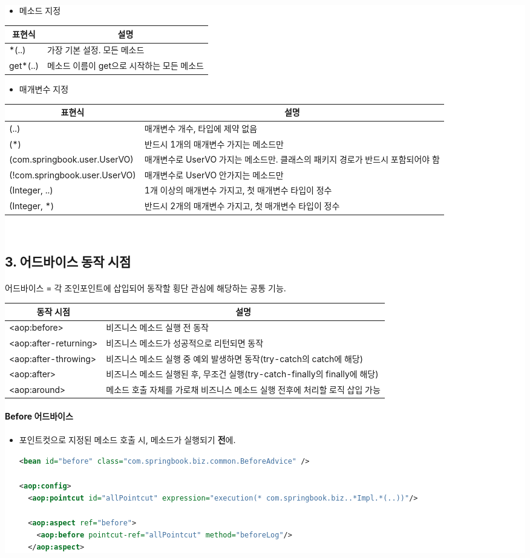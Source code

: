   - 메소드 지정
  
  | 표현식 | 설명 |
  | --- | --- |
  | *(..) | 가장 기본 설정. 모든 메소드 |
  | get*(..) | 메소드 이름이 get으로 시작하는 모든 메소드 |
  
  - 매개변수 지정
  
  | 표현식 | 설명 |
  | --- | --- |
  | (..) | 매개변수 개수, 타입에 제약 없음 |
  | (*) | 반드시 1개의 매개변수 가지는 메소드만 |
  | (com.springbook.user.UserVO) | 매개변수로 UserVO 가지는 메소드만. 클래스의 패키지 경로가 반드시 포함되어야 함 |
  | (!com.springbook.user.UserVO) | 매개변수로 UserVO 안가지는 메소드만 |
  | (Integer, ..) | 1개 이상의 매개변수 가지고, 첫 매개변수 타입이 정수 |
  | (Integer, *) | 반드시 2개의 매개변수 가지고, 첫 매개변수 타입이 정수 |
  
  
<br>

## 3. 어드바이스 동작 시점

  어드바이스 = 각 조인포인트에 삽입되어 동작할 횡단 관심에 해당하는 공통 기능.
  
  | 동작 시점 | 설명 |
  | --- | --- |
  | \<aop:before\> | 비즈니스 메소드 실행 전 동작 |
  | \<aop:after-returning\> | 비즈니스 메소드가 성공적으로 리턴되면 동작 |
  | \<aop:after-throwing\> | 비즈니스 메소드 실행 중 예외 발생하면 동작(try-catch의 catch에 해당) |
  | \<aop:after\> | 비즈니스 메소드 실행된 후, 무조건 실행(try-catch-finally의 finally에 해당) |
  |\<aop:around\> | 메소드 호출 자체를 가로채 비즈니스 메소드 실행 전후에 처리할 로직 삽입 가능 |
  
#### Before 어드바이스
  
  - 포인트컷으로 지정된 메소드 호출 시, 메소드가 실행되기 **전**에.
    
    ```xml
    <bean id="before" class="com.springbook.biz.common.BeforeAdvice" />

    <aop:config>
      <aop:pointcut id="allPointcut" expression="execution(* com.springbook.biz..*Impl.*(..))"/>

      <aop:aspect ref="before">
        <aop:before pointcut-ref="allPointcut" method="beforeLog"/>
      </aop:aspect>

